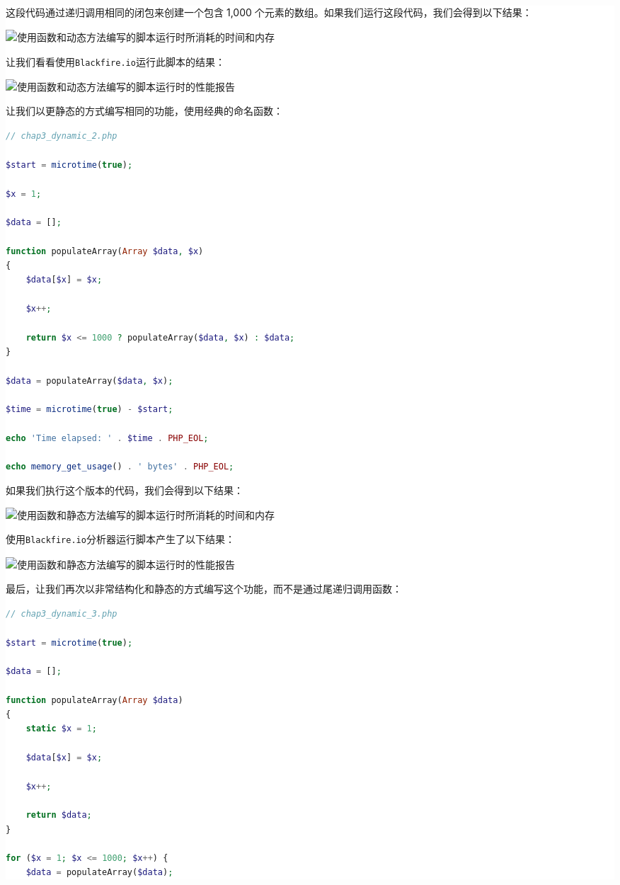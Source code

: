 这段代码通过递归调用相同的闭包来创建一个包含 1,000 个元素的数组。如果我们运行这段代码，我们会得到以下结果：

![](img/310cd67e-f945-42ef-9ed8-f35f6e010b06.png)使用函数和动态方法编写的脚本运行时所消耗的时间和内存

让我们看看使用`Blackfire.io`运行此脚本的结果：

![](img/865efdb5-9f6d-4340-acfc-691e6fd1940a.png)使用函数和动态方法编写的脚本运行时的性能报告

让我们以更静态的方式编写相同的功能，使用经典的命名函数：

```php
// chap3_dynamic_2.php 

$start = microtime(true); 

$x = 1; 

$data = []; 

function populateArray(Array $data, $x) 
{ 
    $data[$x] = $x; 

    $x++; 

    return $x <= 1000 ? populateArray($data, $x) : $data; 
} 

$data = populateArray($data, $x); 

$time = microtime(true) - $start; 

echo 'Time elapsed: ' . $time . PHP_EOL; 

echo memory_get_usage() . ' bytes' . PHP_EOL; 
```

如果我们执行这个版本的代码，我们会得到以下结果：

![](img/1d09776a-1981-4715-a040-1409ede0791b.png)使用函数和静态方法编写的脚本运行时所消耗的时间和内存

使用`Blackfire.io`分析器运行脚本产生了以下结果：

![](img/532b428d-1d99-4a5a-bf3d-814a59bb8755.png)使用函数和静态方法编写的脚本运行时的性能报告

最后，让我们再次以非常结构化和静态的方式编写这个功能，而不是通过尾递归调用函数：

```php
// chap3_dynamic_3.php 

$start = microtime(true); 

$data = []; 

function populateArray(Array $data) 
{ 
    static $x = 1; 

    $data[$x] = $x; 

    $x++; 

    return $data; 
} 

for ($x = 1; $x <= 1000; $x++) { 
    $data = populateArray($data); 
```